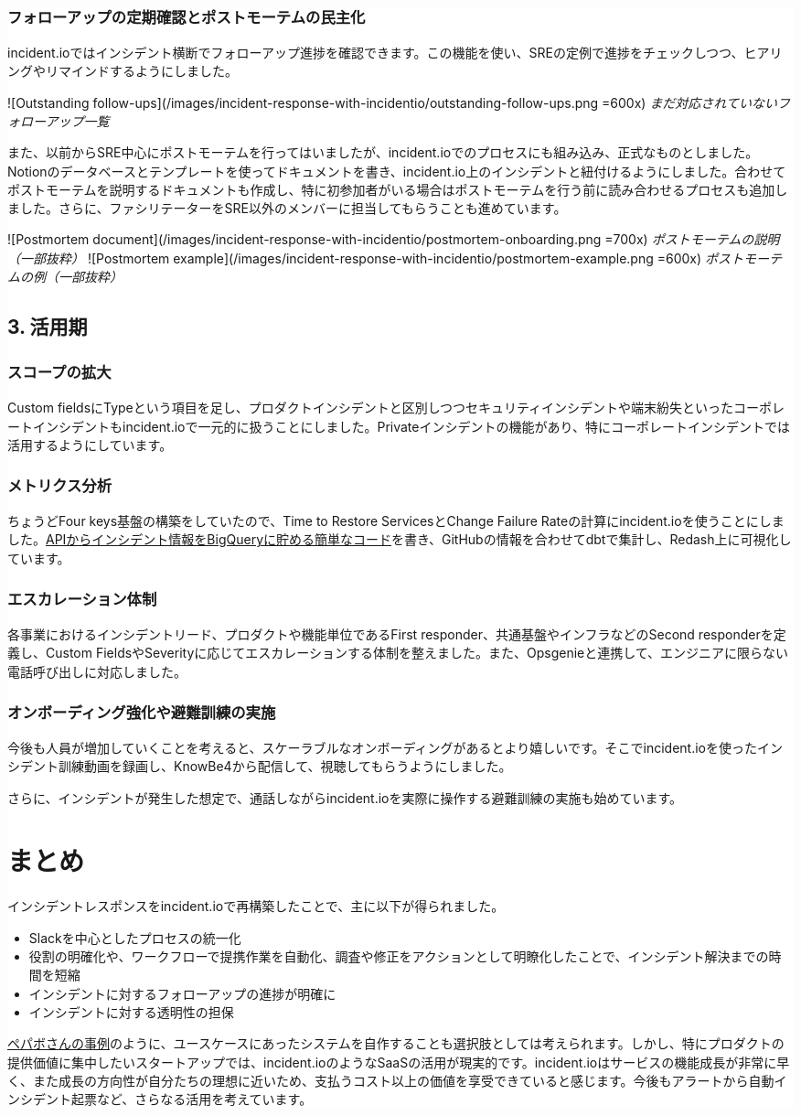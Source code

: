 ### フォローアップの定期確認とポストモーテムの民主化
incident.ioではインシデント横断でフォローアップ進捗を確認できます。この機能を使い、SREの定例で進捗をチェックしつつ、ヒアリングやリマインドするようにしました。

![Outstanding follow-ups](/images/incident-response-with-incidentio/outstanding-follow-ups.png =600x)
*まだ対応されていないフォローアップ一覧*

また、以前からSRE中心にポストモーテムを行ってはいましたが、incident.ioでのプロセスにも組み込み、正式なものとしました。Notionのデータベースとテンプレートを使ってドキュメントを書き、incident.io上のインシデントと紐付けるようにしました。合わせてポストモーテムを説明するドキュメントも作成し、特に初参加者がいる場合はポストモーテムを行う前に読み合わせるプロセスも追加しました。さらに、ファシリテーターをSRE以外のメンバーに担当してもらうことも進めています。

![Postmortem document](/images/incident-response-with-incidentio/postmortem-onboarding.png =700x)
*ポストモーテムの説明（一部抜粋）*
![Postmortem example](/images/incident-response-with-incidentio/postmortem-example.png =600x)
*ポストモーテムの例（一部抜粋）*


## 3. 活用期

### スコープの拡大
Custom fieldsにTypeという項目を足し、プロダクトインシデントと区別しつつセキュリティインシデントや端末紛失といったコーポレートインシデントもincident.ioで一元的に扱うことにしました。Privateインシデントの機能があり、特にコーポレートインシデントでは活用するようにしています。

### メトリクス分析
ちょうどFour keys基盤の構築をしていたので、Time to Restore ServicesとChange Failure Rateの計算にincident.ioを使うことにしました。[APIからインシデント情報をBigQueryに貯める簡単なコード](https://github.com/itkq/incidentio-to-bq)を書き、GitHubの情報を合わせてdbtで集計し、Redash上に可視化しています。

### エスカレーション体制
各事業におけるインシデントリード、プロダクトや機能単位であるFirst responder、共通基盤やインフラなどのSecond responderを定義し、Custom FieldsやSeverityに応じてエスカレーションする体制を整えました。また、Opsgenieと連携して、エンジニアに限らない電話呼び出しに対応しました。

### オンボーディング強化や避難訓練の実施
今後も人員が増加していくことを考えると、スケーラブルなオンボーディングがあるとより嬉しいです。そこでincident.ioを使ったインシデント訓練動画を録画し、KnowBe4から配信して、視聴してもらうようにしました。

さらに、インシデントが発生した想定で、通話しながらincident.ioを実際に操作する避難訓練の実施も始めています。

# まとめ

インシデントレスポンスをincident.ioで再構築したことで、主に以下が得られました。

- Slackを中心としたプロセスの統一化
- 役割の明確化や、ワークフローで提携作業を自動化、調査や修正をアクションとして明瞭化したことで、インシデント解決までの時間を短縮
- インシデントに対するフォローアップの進捗が明確に
- インシデントに対する透明性の担保

[ペパボさんの事例](https://event.cloudnativedays.jp/cndt2021/talks/1260)のように、ユースケースにあったシステムを自作することも選択肢としては考えられます。しかし、特にプロダクトの提供価値に集中したいスタートアップでは、incident.ioのようなSaaSの活用が現実的です。incident.ioはサービスの機能成長が非常に早く、また成長の方向性が自分たちの理想に近いため、支払うコスト以上の価値を享受できていると感じます。今後もアラートから自動インシデント起票など、さらなる活用を考えています。

